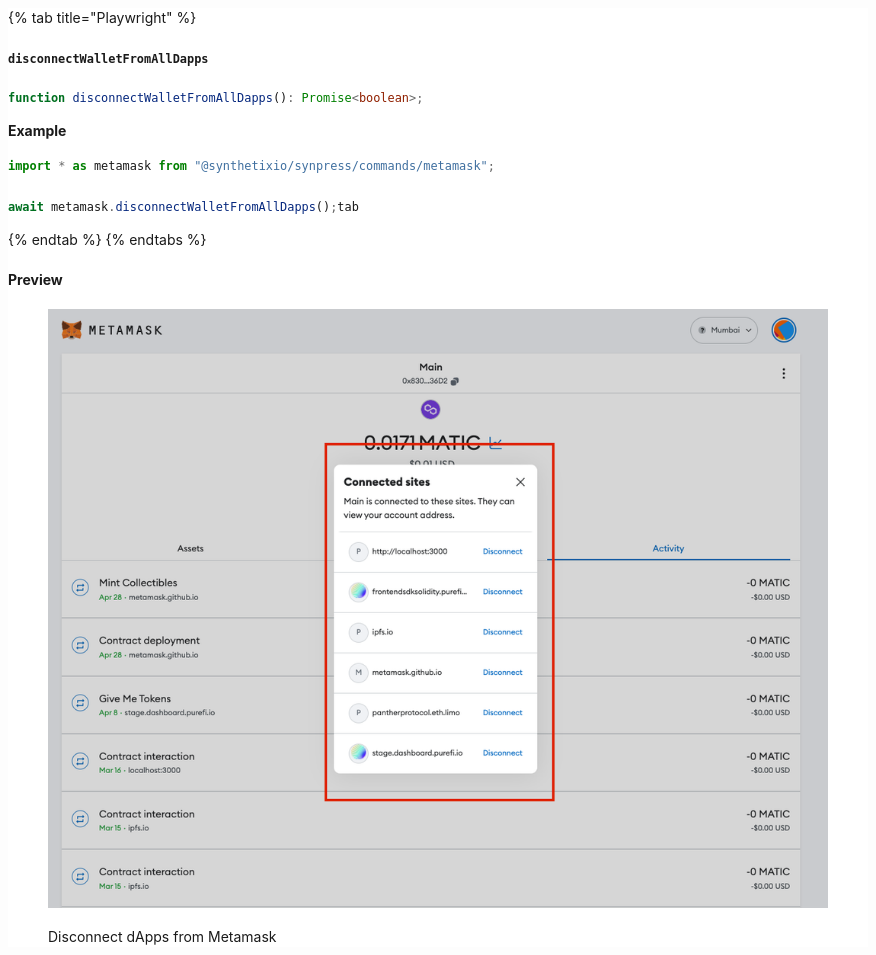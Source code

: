 {% tab title="Playwright" %}
#### `disconnectWalletFromAllDapps`

```typescript
function disconnectWalletFromAllDapps(): Promise<boolean>;
```

**Example**

```typescript
import * as metamask from "@synthetixio/synpress/commands/metamask";

await metamask.disconnectWalletFromAllDapps();tab
```
{% endtab %}
{% endtabs %}

#### Preview

<figure><img src=".gitbook/assets/disconnect_all_dapps.png" alt="Disconnect dApp from Metamask"><figcaption><p>Disconnect dApps from Metamask</p></figcaption></figure>
